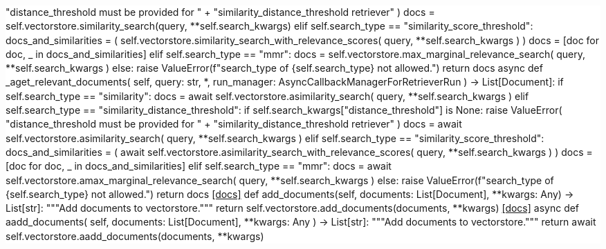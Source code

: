 "distance_threshold must be provided for "                         + "similarity_distance_threshold retriever"                     )                 docs = self.vectorstore.similarity_search(query, **self.search_kwargs)                  elif self.search_type == "similarity_score_threshold":                 docs_and_similarities = (                     self.vectorstore.similarity_search_with_relevance_scores(                         query, **self.search_kwargs                     )                 )                 docs = [doc for doc, _ in docs_and_similarities]             elif self.search_type == "mmr":                 docs = self.vectorstore.max_marginal_relevance_search(                     query, **self.search_kwargs                 )             else:                 raise ValueError(f"search_type of {self.search_type} not allowed.")             return docs              async def _aget_relevant_documents(             self, query: str, *, run_manager: AsyncCallbackManagerForRetrieverRun         ) -> List[Document]:             if self.search_type == "similarity":                 docs = await self.vectorstore.asimilarity_search(                     query, **self.search_kwargs                 )             elif self.search_type == "similarity_distance_threshold":                 if self.search_kwargs["distance_threshold"] is None:                     raise ValueError(                         "distance_threshold must be provided for "                         + "similarity_distance_threshold retriever"                     )                 docs = await self.vectorstore.asimilarity_search(                     query, **self.search_kwargs                 )             elif self.search_type == "similarity_score_threshold":                 docs_and_similarities = (                     await self.vectorstore.asimilarity_search_with_relevance_scores(                         query, **self.search_kwargs                     )                 )                 docs = [doc for doc, _ in docs_and_similarities]             elif self.search_type == "mmr":                 docs = await self.vectorstore.amax_marginal_relevance_search(                     query, **self.search_kwargs                 )             else:                 raise ValueError(f"search_type of {self.search_type} not allowed.")             return docs                         [[docs]](https://python.langchain.com/api_reference/aws/vectorstores/langchain_aws.vectorstores.inmemorydb.base.InMemoryVectorStoreRetriever.html#langchain_aws.vectorstores.inmemorydb.base.InMemoryVectorStoreRetriever.add_documents)         def add_documents(self, documents: List[Document], **kwargs: Any) -> List[str]:             """Add documents to vectorstore."""             return self.vectorstore.add_documents(documents, **kwargs)                                        [[docs]](https://python.langchain.com/api_reference/aws/vectorstores/langchain_aws.vectorstores.inmemorydb.base.InMemoryVectorStoreRetriever.html#langchain_aws.vectorstores.inmemorydb.base.InMemoryVectorStoreRetriever.aadd_documents)         async def aadd_documents(             self, documents: List[Document], **kwargs: Any         ) -> List[str]:             """Add documents to vectorstore."""             return await self.vectorstore.aadd_documents(documents, **kwargs)